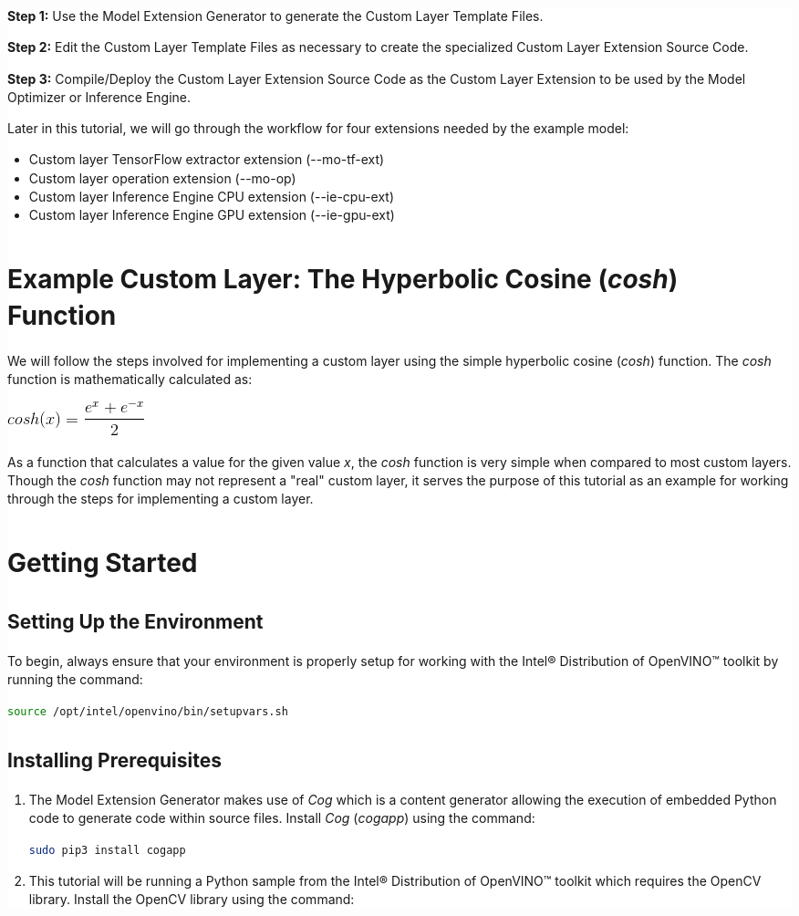 **Step 1:** Use the Model Extension Generator to generate the Custom Layer Template Files. 

**Step 2:** Edit the Custom Layer Template Files as necessary to create the specialized Custom Layer Extension Source Code.

**Step 3:** Compile/Deploy the Custom Layer Extension Source Code as the Custom Layer Extension to be used by the Model Optimizer or Inference Engine.

Later in this tutorial, we will go through the workflow for four extensions needed by the example model:

- Custom layer TensorFlow extractor extension (--mo-tf-ext)
- Custom layer operation extension (--mo-op)
- Custom layer Inference Engine CPU extension (--ie-cpu-ext)
- Custom layer Inference Engine GPU extension (--ie-gpu-ext)

# Example Custom Layer: The Hyperbolic Cosine (*cosh*) Function 

We will follow the steps involved for implementing a custom layer using the simple hyperbolic cosine (*cosh*) function.  The *cosh* function is mathematically calculated as:

![](../pics/cosh_equation.gif)

As a function that calculates a value for the given value *x*, the *cosh* function is very simple when compared to most custom layers.  Though the *cosh* function may not represent a "real" custom layer, it serves the purpose of this tutorial as an example for working through the steps for implementing a custom layer. 

# Getting Started

## Setting Up the Environment

To begin, always ensure that your environment is properly setup for working with the Intel® Distribution of OpenVINO™ toolkit by running the command:

```bash
source /opt/intel/openvino/bin/setupvars.sh
```

## Installing Prerequisites

1. The Model Extension Generator makes use of *Cog* which is a content generator allowing the execution of embedded Python code to generate code within source files.  Install *Cog* (*cogapp*) using the command:

   ```bash
   sudo pip3 install cogapp
   ```
   
2. This tutorial will be running a Python sample from the Intel® Distribution of OpenVINO™ toolkit which requires the OpenCV library.  Install the OpenCV library using the command:
